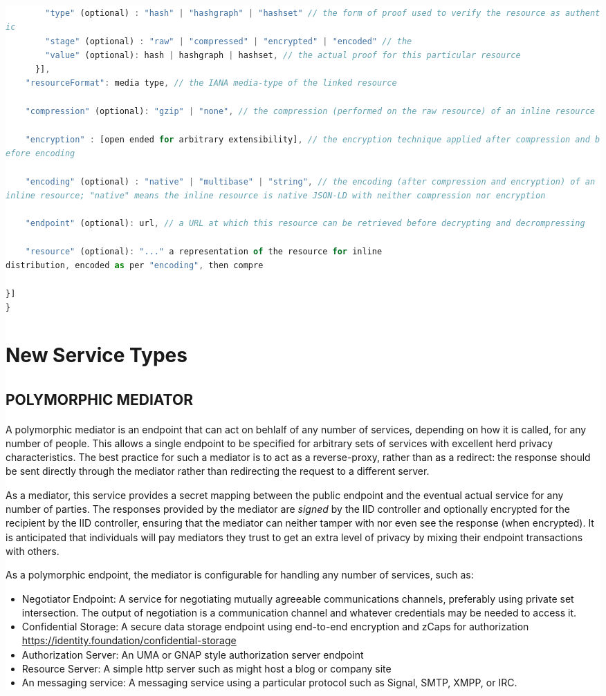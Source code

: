 ```javascript
        "type" (optional) : "hash" | "hashgraph" | "hashset" // the form of proof used to verify the resource as authentic
        "stage" (optional) : "raw" | "compressed" | "encrypted" | "encoded" // the 
        "value" (optional): hash | hashgraph | hashset, // the actual proof for this particular resource
      }], 
    "resourceFormat": media type, // the IANA media-type of the linked resource

    "compression" (optional): "gzip" | "none", // the compression (performed on the raw resource) of an inline resource

    "encryption" : [open ended for arbitrary extensibility], // the encryption technique applied after compression and before encoding

    "encoding" (optional) : "native" | "multibase" | "string", // the encoding (after compression and encryption) of an inline resource; "native" means the inline resource is native JSON-LD with neither compression nor encryption

    "endpoint" (optional): url, // a URL at which this resource can be retrieved before decrypting and decrompressing

    "resource" (optional): "..." a representation of the resource for inline
distribution, encoded as per "encoding", then compre

}]
}
```

# New Service Types

## POLYMORPHIC MEDIATOR
A polymorphic mediator is an endpoint that can act on behlalf of any number of services,
depending on how it is called, for any number of people. This allows a single
endpoint to be specified for arbitrary sets of services with excellent herd
privacy characteristics. The best practice for such a mediator is to act as a
reverse-proxy, rather than as a redirect: the response should be sent directly
through the mediator rather than redirecting the request to a different server.

As a mediator, this service provides a secret mapping between the public endpoint
and the eventual actual service for any number of parties. The responses provided 
by the mediator are *signed* by the IID controller and optionally encrypted for the 
recipient by the IID controller, ensuring that the mediator can neither tamper with
nor even see the response (when encrypted). It is anticipated that individuals 
will pay mediators they trust to get an extra level of privacy by mixing their 
endpoint transactions with others.

As a polymorphic endpoint, the mediator is configurable for handling any number of 
services, such as: 
* Negotiator Endpoint: A service for negotiating mutually agreeable communications
channels, preferably using private set intersection. The output of negotiation is
a communication channel and whatever credentials may be needed to access it.
* Confidential Storage: A secure data storage endpoint using end-to-end encryption
and zCaps for authorization https://identity.foundation/confidential-storage
* Authorization Server: An UMA or GNAP style authorization server endpoint
* Resource Server: A simple http server such as might host a blog or company site
* An messaging service: A messaging service using a particular
protocol such as Signal, SMTP, XMPP, or IRC.
